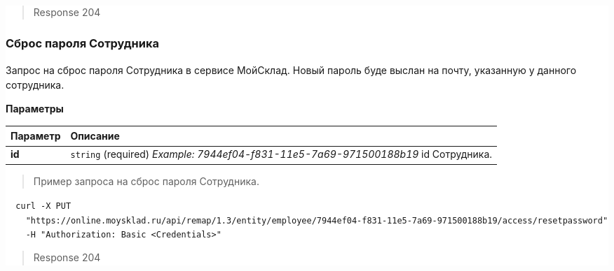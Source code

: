 > Response 204

### Сброс пароля Сотрудника

Запрос на сброс пароля Сотрудника в сервисе МойСклад. Новый пароль буде выслан на почту, указанную у данного сотрудника.

**Параметры**

|Параметр   |Описание   | 
|:----|:----|
|**id** |  `string` (required) *Example: 7944ef04-f831-11e5-7a69-971500188b19* id Сотрудника.|

> Пример запроса на сброс пароля Сотрудника.

```shell
  curl -X PUT
    "https://online.moysklad.ru/api/remap/1.3/entity/employee/7944ef04-f831-11e5-7a69-971500188b19/access/resetpassword"
    -H "Authorization: Basic <Credentials>"
```

> Response 204
